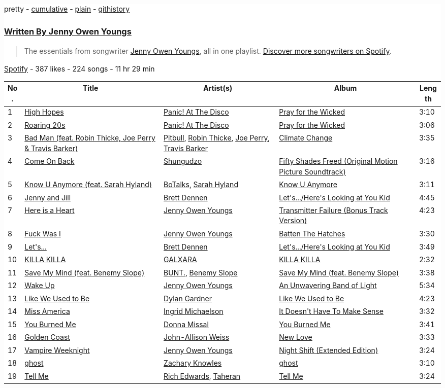 pretty - [cumulative](/playlists/cumulative/37i9dQZF1EFCxRaSiD7V2s.md) - [plain](/playlists/plain/37i9dQZF1EFCxRaSiD7V2s) - [githistory](https://github.githistory.xyz/mackorone/spotify-playlist-archive/blob/main/playlists/plain/37i9dQZF1EFCxRaSiD7V2s)

### [Written By Jenny Owen Youngs](https://open.spotify.com/playlist/37i9dQZF1EFCxRaSiD7V2s)

> The essentials from songwriter <a href="https://artists.spotify.com/songwriter/1LOFFo47FopFwql14pkoJP">Jenny Owen Youngs</a>, all in one playlist\. <a href="spotify:genre:0JQ5DAqbMKFSCjnQr8QZ3O">Discover more songwriters on Spotify</a>.

[Spotify](https://open.spotify.com/user/spotify) - 387 likes - 224 songs - 11 hr 29 min

| No. | Title | Artist(s) | Album | Length |
|---|---|---|---|---|
| 1 | [High Hopes](https://open.spotify.com/track/1rqqCSm0Qe4I9rUvWncaom) | [Panic! At The Disco](https://open.spotify.com/artist/20JZFwl6HVl6yg8a4H3ZqK) | [Pray for the Wicked](https://open.spotify.com/album/6ApYSpXF8GxZAgBTHDzYge) | 3:10 |
| 2 | [Roaring 20s](https://open.spotify.com/track/0wdV94AXGRphrbkDWLNzVC) | [Panic! At The Disco](https://open.spotify.com/artist/20JZFwl6HVl6yg8a4H3ZqK) | [Pray for the Wicked](https://open.spotify.com/album/6ApYSpXF8GxZAgBTHDzYge) | 3:06 |
| 3 | [Bad Man \(feat\. Robin Thicke, Joe Perry & Travis Barker\)](https://open.spotify.com/track/4eRrRWQ06cnqhXUwJOOnKJ) | [Pitbull](https://open.spotify.com/artist/0TnOYISbd1XYRBk9myaseg), [Robin Thicke](https://open.spotify.com/artist/0ZrpamOxcZybMHGg1AYtHP), [Joe Perry](https://open.spotify.com/artist/1SDxIHIJ3wvYiG22xckLKL), [Travis Barker](https://open.spotify.com/artist/4exLIFE8sISLr28sqG1qNX) | [Climate Change](https://open.spotify.com/album/4jtKPpBQ5eneMwEI94f5Y0) | 3:35 |
| 4 | [Come On Back](https://open.spotify.com/track/2kGnZtVQMOqxDIxzLe0ZSE) | [Shungudzo](https://open.spotify.com/artist/1zC5fndU0aEvINmBra2M3T) | [Fifty Shades Freed \(Original Motion Picture Soundtrack\)](https://open.spotify.com/album/4w0N1CaZwQ5RPIuawqlYyy) | 3:16 |
| 5 | [Know U Anymore \(feat\. Sarah Hyland\)](https://open.spotify.com/track/6Ufv48wYcNp822At8Q4k7w) | [BoTalks](https://open.spotify.com/artist/3wjluyWXDHiiMKxkhaW1em), [Sarah Hyland](https://open.spotify.com/artist/7icfzHg2AhHxy65PU58rCP) | [Know U Anymore](https://open.spotify.com/album/73JMf3o63Tvh9CKx5yrr7N) | 3:11 |
| 6 | [Jenny and Jill](https://open.spotify.com/track/5wFvkfoQY7JPcbfFKYbkWB) | [Brett Dennen](https://open.spotify.com/artist/0FC1LIeQXKib0jOwZqeIwT) | [Let's.../Here's Looking at You Kid](https://open.spotify.com/album/7tpCMcSB98vXULhqTpC2BA) | 4:45 |
| 7 | [Here is a Heart](https://open.spotify.com/track/0pMuYi969CAQ2gwJjR0Fgn) | [Jenny Owen Youngs](https://open.spotify.com/artist/52mkFCABBeP3KjkWFA4M2H) | [Transmitter Failure \(Bonus Track Version\)](https://open.spotify.com/album/66BFEncEfO6c8zgKXWKBrZ) | 4:23 |
| 8 | [Fuck Was I](https://open.spotify.com/track/7kmZKcImkVCFma5xZoD8A8) | [Jenny Owen Youngs](https://open.spotify.com/artist/52mkFCABBeP3KjkWFA4M2H) | [Batten The Hatches](https://open.spotify.com/album/5S0bU4MVkcdVBJo0c0horr) | 3:30 |
| 9 | [Let's...](https://open.spotify.com/track/6EaDOr30nUHFk4sKpyrEyi) | [Brett Dennen](https://open.spotify.com/artist/0FC1LIeQXKib0jOwZqeIwT) | [Let's.../Here's Looking at You Kid](https://open.spotify.com/album/7tpCMcSB98vXULhqTpC2BA) | 3:49 |
| 10 | [KILLA KILLA](https://open.spotify.com/track/3PcpDQwqxPcm3AvZJGg4Lt) | [GALXARA](https://open.spotify.com/artist/0tu3jGW89NZZ8qrpd8c7xC) | [KILLA KILLA](https://open.spotify.com/album/5bLFyyKx0j9E5W7n35ZNiv) | 2:32 |
| 11 | [Save My Mind \(feat\. Benemy Slope\)](https://open.spotify.com/track/2A7EJohkfEjjCtnl44hvcJ) | [BUNT.](https://open.spotify.com/artist/2CpLIMBoE2ZzyY3ZBCRZ7j), [Benemy Slope](https://open.spotify.com/artist/1pPWQ9SMJm8sdvrDhmsJrA) | [Save My Mind \(feat\. Benemy Slope\)](https://open.spotify.com/album/7Idh4DMcmjH1I6Q2axzfhO) | 3:38 |
| 12 | [Wake Up](https://open.spotify.com/track/10reYnBP6UTLlOUUEUZgfv) | [Jenny Owen Youngs](https://open.spotify.com/artist/52mkFCABBeP3KjkWFA4M2H) | [An Unwavering Band of Light](https://open.spotify.com/album/3GyW6N5qgbZK33tUOaZT3N) | 5:34 |
| 13 | [Like We Used to Be](https://open.spotify.com/track/0xJGjBXbXnvek8nzdF3Sgg) | [Dylan Gardner](https://open.spotify.com/artist/12Na60zr4c70kpEDMLICoh) | [Like We Used to Be](https://open.spotify.com/album/2xo8G0pjuExjhWMKY3Omt7) | 4:23 |
| 14 | [Miss America](https://open.spotify.com/track/6U9TWGNjqChbMr8AVdcVU1) | [Ingrid Michaelson](https://open.spotify.com/artist/2vm8GdHyrJh2O2MfbQFYG0) | [It Doesn't Have To Make Sense](https://open.spotify.com/album/7CboNMoh7xPzZnL1rprGLV) | 3:32 |
| 15 | [You Burned Me](https://open.spotify.com/track/3ZBjBPsNvhglZw7hvoDK3H) | [Donna Missal](https://open.spotify.com/artist/4QFHHdZkeqmneDQqKIjAN8) | [You Burned Me](https://open.spotify.com/album/5hOvrRD2ChNtDcYjIFCtJo) | 3:41 |
| 16 | [Golden Coast](https://open.spotify.com/track/2FQ0Hd6S45peO7nYHoB3ul) | [John\-Allison Weiss](https://open.spotify.com/artist/2sUZIZiGvaHEFvLffJUwaP) | [New Love](https://open.spotify.com/album/4e1rVsIf01mKaap563psbg) | 3:33 |
| 17 | [Vampire Weeknight](https://open.spotify.com/track/66Gb0htEqvX96bR2TEXU89) | [Jenny Owen Youngs](https://open.spotify.com/artist/52mkFCABBeP3KjkWFA4M2H) | [Night Shift \(Extended Edition\)](https://open.spotify.com/album/68KgywE487zDBLlFQZdH0W) | 3:24 |
| 18 | [ghost](https://open.spotify.com/track/6v4qTiWdbVtcmyvuEj7Pjr) | [Zachary Knowles](https://open.spotify.com/artist/5BxcZnUcETSt90VlbsdugI) | [ghost](https://open.spotify.com/album/21dohvigVSO4quwWu1nOrL) | 3:10 |
| 19 | [Tell Me](https://open.spotify.com/track/7EE15pUdQE5ho5da0sbXcE) | [Rich Edwards](https://open.spotify.com/artist/79v9Al6rSVH9SFk0QzzOl1), [Taheran](https://open.spotify.com/artist/5Nj8N6JiueW73lkLkv6TL6) | [Tell Me](https://open.spotify.com/album/6exlVxcQKBmzzrghWqMmpA) | 3:24 |